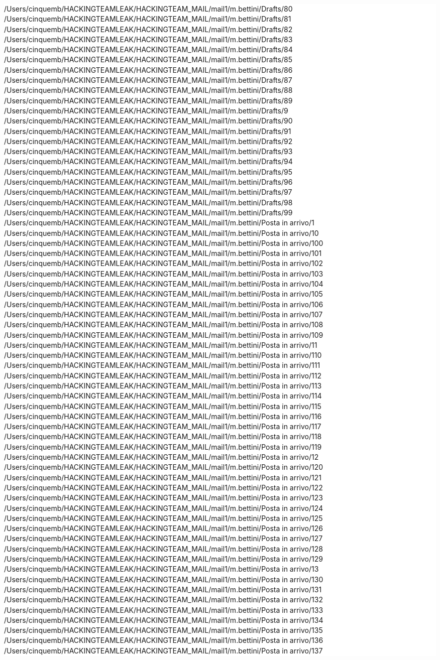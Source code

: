 /Users/cinquemb/HACKINGTEAMLEAK/HACKINGTEAM_MAIL/mail1/m.bettini/Drafts/80
/Users/cinquemb/HACKINGTEAMLEAK/HACKINGTEAM_MAIL/mail1/m.bettini/Drafts/81
/Users/cinquemb/HACKINGTEAMLEAK/HACKINGTEAM_MAIL/mail1/m.bettini/Drafts/82
/Users/cinquemb/HACKINGTEAMLEAK/HACKINGTEAM_MAIL/mail1/m.bettini/Drafts/83
/Users/cinquemb/HACKINGTEAMLEAK/HACKINGTEAM_MAIL/mail1/m.bettini/Drafts/84
/Users/cinquemb/HACKINGTEAMLEAK/HACKINGTEAM_MAIL/mail1/m.bettini/Drafts/85
/Users/cinquemb/HACKINGTEAMLEAK/HACKINGTEAM_MAIL/mail1/m.bettini/Drafts/86
/Users/cinquemb/HACKINGTEAMLEAK/HACKINGTEAM_MAIL/mail1/m.bettini/Drafts/87
/Users/cinquemb/HACKINGTEAMLEAK/HACKINGTEAM_MAIL/mail1/m.bettini/Drafts/88
/Users/cinquemb/HACKINGTEAMLEAK/HACKINGTEAM_MAIL/mail1/m.bettini/Drafts/89
/Users/cinquemb/HACKINGTEAMLEAK/HACKINGTEAM_MAIL/mail1/m.bettini/Drafts/9
/Users/cinquemb/HACKINGTEAMLEAK/HACKINGTEAM_MAIL/mail1/m.bettini/Drafts/90
/Users/cinquemb/HACKINGTEAMLEAK/HACKINGTEAM_MAIL/mail1/m.bettini/Drafts/91
/Users/cinquemb/HACKINGTEAMLEAK/HACKINGTEAM_MAIL/mail1/m.bettini/Drafts/92
/Users/cinquemb/HACKINGTEAMLEAK/HACKINGTEAM_MAIL/mail1/m.bettini/Drafts/93
/Users/cinquemb/HACKINGTEAMLEAK/HACKINGTEAM_MAIL/mail1/m.bettini/Drafts/94
/Users/cinquemb/HACKINGTEAMLEAK/HACKINGTEAM_MAIL/mail1/m.bettini/Drafts/95
/Users/cinquemb/HACKINGTEAMLEAK/HACKINGTEAM_MAIL/mail1/m.bettini/Drafts/96
/Users/cinquemb/HACKINGTEAMLEAK/HACKINGTEAM_MAIL/mail1/m.bettini/Drafts/97
/Users/cinquemb/HACKINGTEAMLEAK/HACKINGTEAM_MAIL/mail1/m.bettini/Drafts/98
/Users/cinquemb/HACKINGTEAMLEAK/HACKINGTEAM_MAIL/mail1/m.bettini/Drafts/99
/Users/cinquemb/HACKINGTEAMLEAK/HACKINGTEAM_MAIL/mail1/m.bettini/Posta in arrivo/1
/Users/cinquemb/HACKINGTEAMLEAK/HACKINGTEAM_MAIL/mail1/m.bettini/Posta in arrivo/10
/Users/cinquemb/HACKINGTEAMLEAK/HACKINGTEAM_MAIL/mail1/m.bettini/Posta in arrivo/100
/Users/cinquemb/HACKINGTEAMLEAK/HACKINGTEAM_MAIL/mail1/m.bettini/Posta in arrivo/101
/Users/cinquemb/HACKINGTEAMLEAK/HACKINGTEAM_MAIL/mail1/m.bettini/Posta in arrivo/102
/Users/cinquemb/HACKINGTEAMLEAK/HACKINGTEAM_MAIL/mail1/m.bettini/Posta in arrivo/103
/Users/cinquemb/HACKINGTEAMLEAK/HACKINGTEAM_MAIL/mail1/m.bettini/Posta in arrivo/104
/Users/cinquemb/HACKINGTEAMLEAK/HACKINGTEAM_MAIL/mail1/m.bettini/Posta in arrivo/105
/Users/cinquemb/HACKINGTEAMLEAK/HACKINGTEAM_MAIL/mail1/m.bettini/Posta in arrivo/106
/Users/cinquemb/HACKINGTEAMLEAK/HACKINGTEAM_MAIL/mail1/m.bettini/Posta in arrivo/107
/Users/cinquemb/HACKINGTEAMLEAK/HACKINGTEAM_MAIL/mail1/m.bettini/Posta in arrivo/108
/Users/cinquemb/HACKINGTEAMLEAK/HACKINGTEAM_MAIL/mail1/m.bettini/Posta in arrivo/109
/Users/cinquemb/HACKINGTEAMLEAK/HACKINGTEAM_MAIL/mail1/m.bettini/Posta in arrivo/11
/Users/cinquemb/HACKINGTEAMLEAK/HACKINGTEAM_MAIL/mail1/m.bettini/Posta in arrivo/110
/Users/cinquemb/HACKINGTEAMLEAK/HACKINGTEAM_MAIL/mail1/m.bettini/Posta in arrivo/111
/Users/cinquemb/HACKINGTEAMLEAK/HACKINGTEAM_MAIL/mail1/m.bettini/Posta in arrivo/112
/Users/cinquemb/HACKINGTEAMLEAK/HACKINGTEAM_MAIL/mail1/m.bettini/Posta in arrivo/113
/Users/cinquemb/HACKINGTEAMLEAK/HACKINGTEAM_MAIL/mail1/m.bettini/Posta in arrivo/114
/Users/cinquemb/HACKINGTEAMLEAK/HACKINGTEAM_MAIL/mail1/m.bettini/Posta in arrivo/115
/Users/cinquemb/HACKINGTEAMLEAK/HACKINGTEAM_MAIL/mail1/m.bettini/Posta in arrivo/116
/Users/cinquemb/HACKINGTEAMLEAK/HACKINGTEAM_MAIL/mail1/m.bettini/Posta in arrivo/117
/Users/cinquemb/HACKINGTEAMLEAK/HACKINGTEAM_MAIL/mail1/m.bettini/Posta in arrivo/118
/Users/cinquemb/HACKINGTEAMLEAK/HACKINGTEAM_MAIL/mail1/m.bettini/Posta in arrivo/119
/Users/cinquemb/HACKINGTEAMLEAK/HACKINGTEAM_MAIL/mail1/m.bettini/Posta in arrivo/12
/Users/cinquemb/HACKINGTEAMLEAK/HACKINGTEAM_MAIL/mail1/m.bettini/Posta in arrivo/120
/Users/cinquemb/HACKINGTEAMLEAK/HACKINGTEAM_MAIL/mail1/m.bettini/Posta in arrivo/121
/Users/cinquemb/HACKINGTEAMLEAK/HACKINGTEAM_MAIL/mail1/m.bettini/Posta in arrivo/122
/Users/cinquemb/HACKINGTEAMLEAK/HACKINGTEAM_MAIL/mail1/m.bettini/Posta in arrivo/123
/Users/cinquemb/HACKINGTEAMLEAK/HACKINGTEAM_MAIL/mail1/m.bettini/Posta in arrivo/124
/Users/cinquemb/HACKINGTEAMLEAK/HACKINGTEAM_MAIL/mail1/m.bettini/Posta in arrivo/125
/Users/cinquemb/HACKINGTEAMLEAK/HACKINGTEAM_MAIL/mail1/m.bettini/Posta in arrivo/126
/Users/cinquemb/HACKINGTEAMLEAK/HACKINGTEAM_MAIL/mail1/m.bettini/Posta in arrivo/127
/Users/cinquemb/HACKINGTEAMLEAK/HACKINGTEAM_MAIL/mail1/m.bettini/Posta in arrivo/128
/Users/cinquemb/HACKINGTEAMLEAK/HACKINGTEAM_MAIL/mail1/m.bettini/Posta in arrivo/129
/Users/cinquemb/HACKINGTEAMLEAK/HACKINGTEAM_MAIL/mail1/m.bettini/Posta in arrivo/13
/Users/cinquemb/HACKINGTEAMLEAK/HACKINGTEAM_MAIL/mail1/m.bettini/Posta in arrivo/130
/Users/cinquemb/HACKINGTEAMLEAK/HACKINGTEAM_MAIL/mail1/m.bettini/Posta in arrivo/131
/Users/cinquemb/HACKINGTEAMLEAK/HACKINGTEAM_MAIL/mail1/m.bettini/Posta in arrivo/132
/Users/cinquemb/HACKINGTEAMLEAK/HACKINGTEAM_MAIL/mail1/m.bettini/Posta in arrivo/133
/Users/cinquemb/HACKINGTEAMLEAK/HACKINGTEAM_MAIL/mail1/m.bettini/Posta in arrivo/134
/Users/cinquemb/HACKINGTEAMLEAK/HACKINGTEAM_MAIL/mail1/m.bettini/Posta in arrivo/135
/Users/cinquemb/HACKINGTEAMLEAK/HACKINGTEAM_MAIL/mail1/m.bettini/Posta in arrivo/136
/Users/cinquemb/HACKINGTEAMLEAK/HACKINGTEAM_MAIL/mail1/m.bettini/Posta in arrivo/137